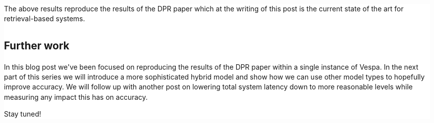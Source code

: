 The above results reproduce the results of the DPR paper which at the writing
of this post is the current state of the art for retrieval-based systems.

## Further work

In this blog post we've been focused on reproducing the results of the DPR
paper within a single instance of Vespa. In the next part of this series we
will introduce a more sophisticated hybrid model and show how we can use other
model types to hopefully improve accuracy. We will follow up with another post
on lowering total system latency down to more reasonable levels while measuring
any impact this has on accuracy.

Stay tuned!


